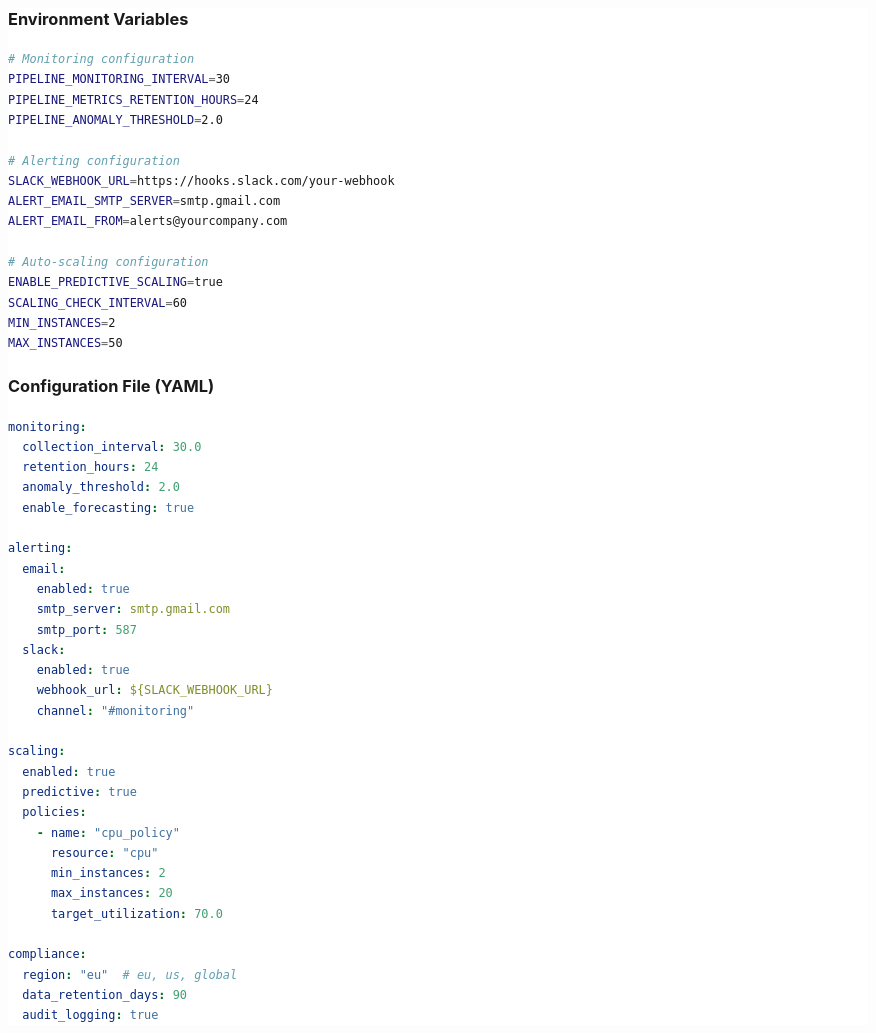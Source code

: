 ### Environment Variables
```bash
# Monitoring configuration
PIPELINE_MONITORING_INTERVAL=30
PIPELINE_METRICS_RETENTION_HOURS=24
PIPELINE_ANOMALY_THRESHOLD=2.0

# Alerting configuration
SLACK_WEBHOOK_URL=https://hooks.slack.com/your-webhook
ALERT_EMAIL_SMTP_SERVER=smtp.gmail.com
ALERT_EMAIL_FROM=alerts@yourcompany.com

# Auto-scaling configuration
ENABLE_PREDICTIVE_SCALING=true
SCALING_CHECK_INTERVAL=60
MIN_INSTANCES=2
MAX_INSTANCES=50
```

### Configuration File (YAML)
```yaml
monitoring:
  collection_interval: 30.0
  retention_hours: 24
  anomaly_threshold: 2.0
  enable_forecasting: true

alerting:
  email:
    enabled: true
    smtp_server: smtp.gmail.com
    smtp_port: 587
  slack:
    enabled: true
    webhook_url: ${SLACK_WEBHOOK_URL}
    channel: "#monitoring"

scaling:
  enabled: true
  predictive: true
  policies:
    - name: "cpu_policy"
      resource: "cpu"
      min_instances: 2
      max_instances: 20
      target_utilization: 70.0

compliance:
  region: "eu"  # eu, us, global
  data_retention_days: 90
  audit_logging: true
```
